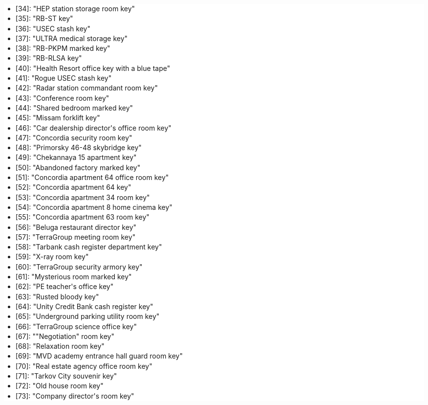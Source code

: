 - [34]: "HEP station storage room key"
- [35]: "RB-ST key"
- [36]: "USEC stash key"
- [37]: "ULTRA medical storage key"
- [38]: "RB-PKPM marked key"
- [39]: "RB-RLSA key"
- [40]: "Health Resort office key with a blue tape"
- [41]: "Rogue USEC stash key"
- [42]: "Radar station commandant room key"
- [43]: "Conference room key"
- [44]: "Shared bedroom marked key"
- [45]: "Missam forklift key"
- [46]: "Car dealership director's office room key"
- [47]: "Concordia security room key"
- [48]: "Primorsky 46-48 skybridge key"
- [49]: "Chekannaya 15 apartment key"
- [50]: "Abandoned factory marked key"
- [51]: "Concordia apartment 64 office room key"
- [52]: "Concordia apartment 64 key"
- [53]: "Concordia apartment 34 room key"
- [54]: "Concordia apartment 8 home cinema key"
- [55]: "Concordia apartment 63 room key"
- [56]: "Beluga restaurant director key"
- [57]: "TerraGroup meeting room key"
- [58]: "Tarbank cash register department key"
- [59]: "X-ray room key"
- [60]: "TerraGroup security armory key"
- [61]: "Mysterious room marked key"
- [62]: "PE teacher's office key"
- [63]: "Rusted bloody key"
- [64]: "Unity Credit Bank cash register key"
- [65]: "Underground parking utility room key"
- [66]: "TerraGroup science office key"
- [67]: "\"Negotiation\" room key"
- [68]: "Relaxation room key"
- [69]: "MVD academy entrance hall guard room key"
- [70]: "Real estate agency office room key"
- [71]: "Tarkov City souvenir key"
- [72]: "Old house room key"
- [73]: "Company director's room key"
